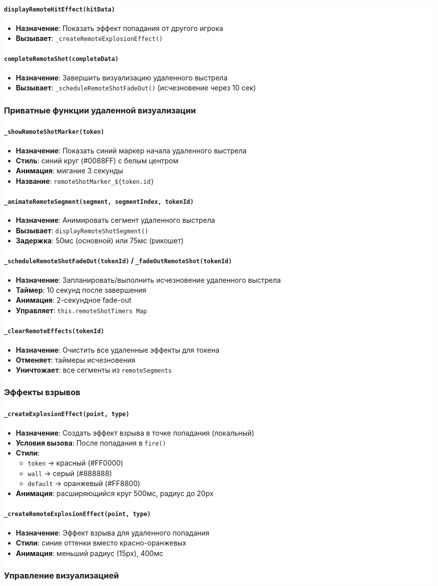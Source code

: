 #### `displayRemoteHitEffect(hitData)`
- **Назначение**: Показать эффект попадания от другого игрока
- **Вызывает**: `_createRemoteExplosionEffect()`

#### `completeRemoteShot(completeData)`
- **Назначение**: Завершить визуализацию удаленного выстрела
- **Вызывает**: `_scheduleRemoteShotFadeOut()` (исчезновение через 10 сек)

### Приватные функции удаленной визуализации

#### `_showRemoteShotMarker(token)`
- **Назначение**: Показать синий маркер начала удаленного выстрела
- **Стиль**: синий круг (#0088FF) с белым центром
- **Анимация**: мигание 3 секунды
- **Название**: `remoteShotMarker_${token.id}`

#### `_animateRemoteSegment(segment, segmentIndex, tokenId)`
- **Назначение**: Анимировать сегмент удаленного выстрела
- **Вызывает**: `displayRemoteShotSegment()`
- **Задержка**: 50мс (основной) или 75мс (рикошет)

#### `_scheduleRemoteShotFadeOut(tokenId)` / `_fadeOutRemoteShot(tokenId)`
- **Назначение**: Запланировать/выполнить исчезновение удаленного выстрела
- **Таймер**: 10 секунд после завершения
- **Анимация**: 2-секундное fade-out
- **Управляет**: `this.remoteShotTimers Map`

#### `_clearRemoteEffects(tokenId)`
- **Назначение**: Очистить все удаленные эффекты для токена
- **Отменяет**: таймеры исчезновения
- **Уничтожает**: все сегменты из `remoteSegments`

### Эффекты взрывов

#### `_createExplosionEffect(point, type)`
- **Назначение**: Создать эффект взрыва в точке попадания (локальный)
- **Условия вызова**: После попадания в `fire()`
- **Стили**:
  - `token` → красный (#FF0000)
  - `wall` → серый (#888888)
  - `default` → оранжевый (#FF8800)
- **Анимация**: расширяющийся круг 500мс, радиус до 20px

#### `_createRemoteExplosionEffect(point, type)`
- **Назначение**: Эффект взрыва для удаленного попадания
- **Стили**: синие оттенки вместо красно-оранжевых
- **Анимация**: меньший радиус (15px), 400мс

### Управление визуализацией
